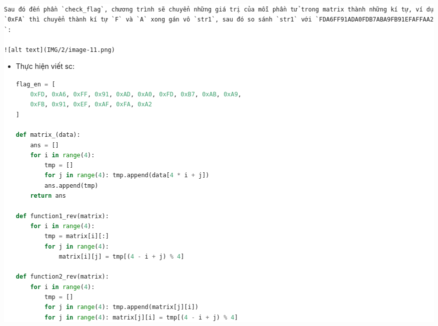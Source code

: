     Sau đó đến phần `check_flag`, chương trình sẽ chuyển những giá trị của mỗi phần tử trong matrix thành những kí tự, ví dụ `0xFA` thì chuyển thành kí tự `F` và `A` xong gán vô `str1`, sau đó so sánh `str1` với `FDA6FF91ADA0FDB7ABA9FB91EFAFFAA2`:

    ![alt text](IMG/2/image-11.png)

- Thực hiện viết sc:

    ```python
    flag_en = [
        0xFD, 0xA6, 0xFF, 0x91, 0xAD, 0xA0, 0xFD, 0xB7, 0xAB, 0xA9, 
        0xFB, 0x91, 0xEF, 0xAF, 0xFA, 0xA2
    ]

    def matrix_(data):
        ans = []
        for i in range(4):
            tmp = []
            for j in range(4): tmp.append(data[4 * i + j])
            ans.append(tmp)
        return ans

    def function1_rev(matrix):
        for i in range(4):
            tmp = matrix[i][:]
            for j in range(4): 
                matrix[i][j] = tmp[(4 - i + j) % 4]

    def function2_rev(matrix):
        for i in range(4):
            tmp = []
            for j in range(4): tmp.append(matrix[j][i])
            for j in range(4): matrix[j][i] = tmp[(4 - i + j) % 4]
